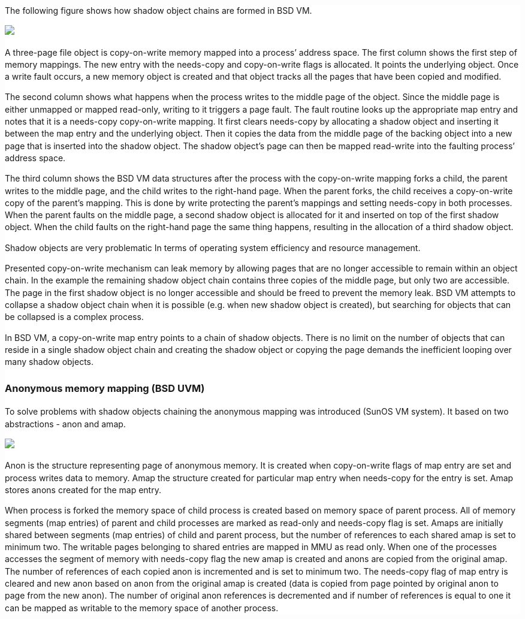 The following figure shows how shadow object chains are formed in BSD VM.

<img src="http://r.dcs.redcdn.pl/http/o2/phoesys/documentation/mem-objects-bsd4.png" style=" width: 550px">


A three-page file object is copy-on-write memory mapped into a process’ address space. The first column shows the first step of memory mappings. The new entry with the needs-copy and copy-on-write flags is allocated. It points the underlying object. Once a write fault occurs, a new memory object is created and that object tracks all the pages that have been copied and modified.

The second column shows what happens when the process writes to the middle page of the object. Since the middle page is either unmapped or mapped read-only, writing to it triggers a page fault. The fault routine looks up the appropriate map entry and notes that it is a needs-copy copy-on-write mapping. It first clears needs-copy by allocating a shadow object and inserting it between the map entry and the underlying object. Then it copies the data from the middle page of the backing object into a new page that is inserted into the shadow object. The shadow object’s page can then be mapped read-write into the faulting process’ address space.

The third column shows the BSD VM data structures after the process with the copy-on-write mapping forks a child, the parent writes to the middle page, and the child writes to the right-hand page. When the parent forks, the child receives a copy-on-write copy of the parent’s mapping. This is done by write protecting the parent’s mappings and setting needs-copy in both processes. When the parent faults on the middle page, a second shadow object is allocated for it and inserted on top of the first shadow object. When the child faults on the right-hand page the same thing happens, resulting in the allocation of a third shadow object.

Shadow objects are very problematic In terms of operating system efficiency and resource management.

Presented copy-on-write mechanism can leak memory by allowing pages that are no longer accessible to remain within an object chain. In the example the remaining shadow object chain contains three copies of the middle page, but only two are accessible. The page in the first shadow object is no longer accessible and should be freed to prevent the memory leak. BSD VM attempts to collapse a shadow object chain when it is possible (e.g. when new shadow object is created), but searching for objects that can be collapsed is a complex process.

In BSD VM, a copy-on-write map entry points to a chain of shadow objects. There is no limit on the number of objects that can reside in a single shadow object chain and creating the shadow object or copying the page demands the inefficient looping over many shadow objects.


### Anonymous memory mapping (BSD UVM)

To solve problems with shadow objects chaining the anonymous mapping was introduced (SunOS VM system). It based on two abstractions - anon and amap.

<img src="http://r.dcs.redcdn.pl/http/o2/phoesys/documentation/mem-objects-uvm.png" style=" width: 600px">

Anon is the structure representing page of anonymous memory. It is created when copy-on-write flags of map entry are set and process writes data to memory. Amap the structure created for particular map entry when needs-copy for the entry is set. Amap stores anons created for the map entry.

When process is forked the memory space of child process is created based on memory space of parent process. All of memory segments (map entries) of parent and child processes are marked as read-only and needs-copy flag is set. Amaps are initially shared between segments (map entries) of child and parent process, but the number of references to each shared amap is set to minimum two. The writable pages belonging to shared entries are mapped in MMU as read only. When one of the processes accesses the segment of memory with needs-copy flag the new amap is created and anons are copied from the original amap. The number of references of each copied anon is incremented and is set to minimum two. The needs-copy flag of map entry is cleared and new anon based on anon from the original amap is created (data is copied from page pointed by original anon to page from the new anon). The number of original anon references is decremented and if number of references is equal to one it can be mapped as writable to the memory space of another process.

